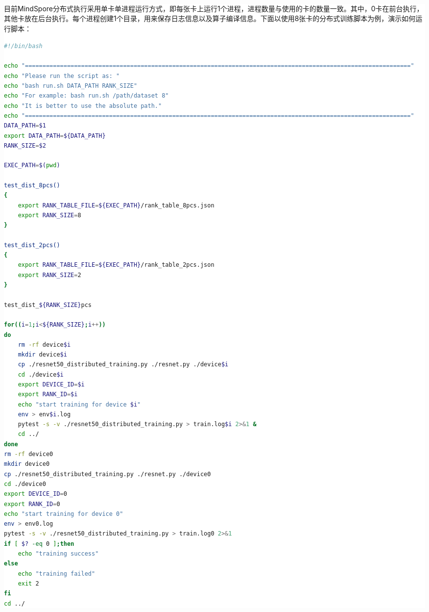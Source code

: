 目前MindSpore分布式执行采用单卡单进程运行方式，即每张卡上运行1个进程，进程数量与使用的卡的数量一致。其中，0卡在前台执行，其他卡放在后台执行。每个进程创建1个目录，用来保存日志信息以及算子编译信息。下面以使用8张卡的分布式训练脚本为例，演示如何运行脚本：

```bash
#!/bin/bash

echo "=============================================================================================================="
echo "Please run the script as: "
echo "bash run.sh DATA_PATH RANK_SIZE"
echo "For example: bash run.sh /path/dataset 8"
echo "It is better to use the absolute path."
echo "=============================================================================================================="
DATA_PATH=$1
export DATA_PATH=${DATA_PATH}
RANK_SIZE=$2

EXEC_PATH=$(pwd)

test_dist_8pcs()
{
    export RANK_TABLE_FILE=${EXEC_PATH}/rank_table_8pcs.json
    export RANK_SIZE=8
}

test_dist_2pcs()
{
    export RANK_TABLE_FILE=${EXEC_PATH}/rank_table_2pcs.json
    export RANK_SIZE=2
}

test_dist_${RANK_SIZE}pcs

for((i=1;i<${RANK_SIZE};i++))
do
    rm -rf device$i
    mkdir device$i
    cp ./resnet50_distributed_training.py ./resnet.py ./device$i
    cd ./device$i
    export DEVICE_ID=$i
    export RANK_ID=$i
    echo "start training for device $i"
    env > env$i.log
    pytest -s -v ./resnet50_distributed_training.py > train.log$i 2>&1 &
    cd ../
done
rm -rf device0
mkdir device0
cp ./resnet50_distributed_training.py ./resnet.py ./device0
cd ./device0
export DEVICE_ID=0
export RANK_ID=0
echo "start training for device 0"
env > env0.log
pytest -s -v ./resnet50_distributed_training.py > train.log0 2>&1
if [ $? -eq 0 ];then
    echo "training success"
else
    echo "training failed"
    exit 2
fi
cd ../
```
